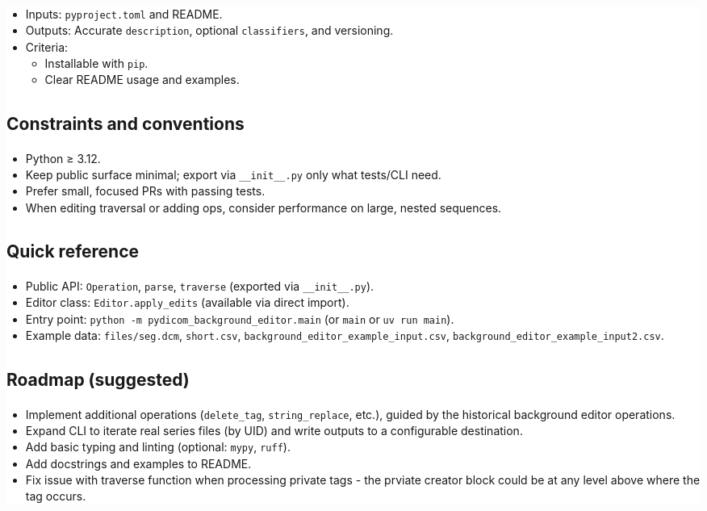 - Inputs: `pyproject.toml` and README.
- Outputs: Accurate `description`, optional `classifiers`, and versioning.
- Criteria:
  - Installable with `pip`.
  - Clear README usage and examples.

## Constraints and conventions

- Python ≥ 3.12.
- Keep public surface minimal; export via `__init__.py` only what tests/CLI need.
- Prefer small, focused PRs with passing tests.
- When editing traversal or adding ops, consider performance on large, nested sequences.

## Quick reference

- Public API: `Operation`, `parse`, `traverse` (exported via `__init__.py`).
- Editor class: `Editor.apply_edits` (available via direct import).
- Entry point: `python -m pydicom_background_editor.main` (or `main` or `uv run main`).
- Example data: `files/seg.dcm`, `short.csv`, `background_editor_example_input.csv`, `background_editor_example_input2.csv`.

## Roadmap (suggested)

- Implement additional operations (`delete_tag`, `string_replace`, etc.), guided by the historical background editor operations.
- Expand CLI to iterate real series files (by UID) and write outputs to a configurable destination.
- Add basic typing and linting (optional: `mypy`, `ruff`).
- Add docstrings and examples to README.
- Fix issue with traverse function when processing private tags - the prviate creator block could be at any level above where the tag occurs.
